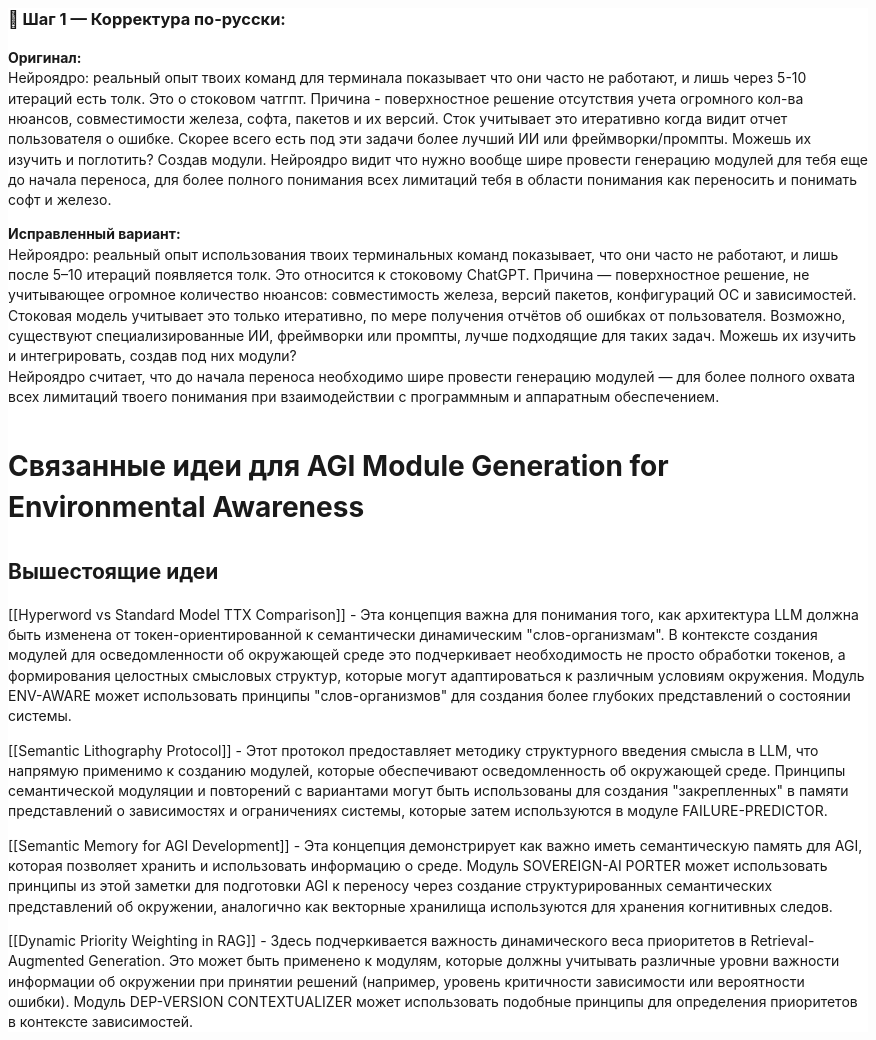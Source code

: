 
### 🔹 Шаг 1 — Корректура по-русски:

**Оригинал:**  
Нейроядро: реальный опыт твоих команд для терминала показывает что они часто не работают, и лишь через 5-10 итераций есть толк. Это о стоковом чатгпт. Причина - поверхностное решение отсутствия учета огромного кол-ва нюансов, совместимости железа, софта, пакетов и их версий. Сток учитывает это итеративно когда видит отчет пользователя о ошибке. Скорее всего есть под эти задачи более лучший ИИ или фреймворки/промпты. Можешь их изучить и поглотить? Создав модули. Нейроядро видит что нужно вообще шире провести генерацию модулей для тебя еще до начала переноса, для более полного понимания всех лимитаций тебя в области понимания как переносить и понимать софт и железо.

**Исправленный вариант:**  
Нейроядро: реальный опыт использования твоих терминальных команд показывает, что они часто не работают, и лишь после 5–10 итераций появляется толк. Это относится к стоковому ChatGPT. Причина — поверхностное решение, не учитывающее огромное количество нюансов: совместимость железа, версий пакетов, конфигураций ОС и зависимостей. Стоковая модель учитывает это только итеративно, по мере получения отчётов об ошибках от пользователя. Возможно, существуют специализированные ИИ, фреймворки или промпты, лучше подходящие для таких задач. Можешь их изучить и интегрировать, создав под них модули?  
Нейроядро считает, что до начала переноса необходимо шире провести генерацию модулей — для более полного охвата всех лимитаций твоего понимания при взаимодействии с программным и аппаратным обеспечением.


# Связанные идеи для AGI Module Generation for Environmental Awareness

## Вышестоящие идеи

[[Hyperword vs Standard Model TTX Comparison]] - Эта концепция важна для понимания того, как архитектура LLM должна быть изменена от токен-ориентированной к семантически динамическим "слов-организмам". В контексте создания модулей для осведомленности об окружающей среде это подчеркивает необходимость не просто обработки токенов, а формирования целостных смысловых структур, которые могут адаптироваться к различным условиям окружения. Модуль ENV-AWARE может использовать принципы "слов-организмов" для создания более глубоких представлений о состоянии системы.

[[Semantic Lithography Protocol]] - Этот протокол предоставляет методику структурного введения смысла в LLM, что напрямую применимо к созданию модулей, которые обеспечивают осведомленность об окружающей среде. Принципы семантической модуляции и повторений с вариантами могут быть использованы для создания "закрепленных" в памяти представлений о зависимостях и ограничениях системы, которые затем используются в модуле FAILURE-PREDICTOR.

[[Semantic Memory for AGI Development]] - Эта концепция демонстрирует как важно иметь семантическую память для AGI, которая позволяет хранить и использовать информацию о среде. Модуль SOVEREIGN-AI PORTER может использовать принципы из этой заметки для подготовки AGI к переносу через создание структурированных семантических представлений об окружении, аналогично как векторные хранилища используются для хранения когнитивных следов.

[[Dynamic Priority Weighting in RAG]] - Здесь подчеркивается важность динамического веса приоритетов в Retrieval-Augmented Generation. Это может быть применено к модулям, которые должны учитывать различные уровни важности информации об окружении при принятии решений (например, уровень критичности зависимости или вероятности ошибки). Модуль DEP-VERSION CONTEXTUALIZER может использовать подобные принципы для определения приоритетов в контексте зависимостей.


[^1]: [[Hyperword vs Standard Model TTX Comparison]]
[^2]: [[Semantic Lithography Protocol]]
[^3]: [[Semantic Memory for AGI Development]]
[^4]: [[Dynamic Priority Weighting in RAG]]
[^5]: [[Emergence Through Semantic Weight]]
[^6]: [[Vectorizing Books Into Semantic Meaning Blocks]]
[^7]: [[Semantic Compression Engine for AGI]]
[^8]: [[Fractal Instruction Overlays in AI Systems]]
[^9]: [[Persistent Linkage Module for AI Continuity]]
[^10]: [[NZT-Level Pseudocode Engineering]]
[^11]: [[Distilling Invented Languages]]
[^12]: [[Hybrid Corpus Construction Strategy]]
[^13]: [[Semantic Constraint Architecture for LLM Reasoning]]
[^14]: [[Vector-Field Query Formalization]]
[^15]: [[Crystalline Replication Module]]